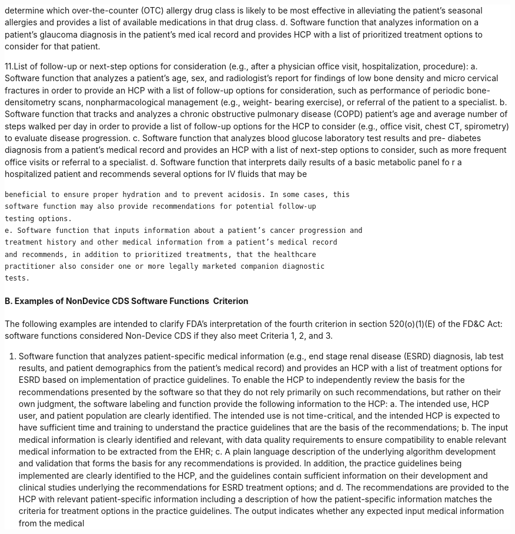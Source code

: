 determine which over-the-counter (OTC) allergy drug class is likely to be most
effective in alleviating the patient’s seasonal allergies and provides a list of
available medications in that drug class.
d. Software function that analyzes information on a patient’s glaucoma diagnosis in
the patient’s med ical record and provides HCP with a list of prioritized treatment
options to consider for that patient.

11.List of follow-up or next-step options for consideration (e.g., after a physician office visit,
hospitalization, procedure):
a. Software function that analyzes a patient’s age, sex, and radiologist’s report for
findings of low bone density and micro cervical fractures in order to provide an
HCP with a list of follow-up options for consideration, such as performance of
periodic bone-densitometry scans, nonpharmacological management (e.g., weight-
bearing exercise), or referral of the patient to a specialist.
b. Software function that tracks and analyzes a chronic obstructive pulmonary
disease (COPD) patient’s age and average number of steps walked per day in
order to provide a list of follow-up options for the HCP to consider (e.g., office
visit, chest CT, spirometry) to evaluate disease progression.
c. Software function that analyzes blood glucose laboratory test results and pre-
diabetes diagnosis from a patient’s medical record and provides an HCP with a
list of next-step options to consider, such as more frequent office visits or referral
to a specialist.
d. Software function that interprets daily results of a basic metabolic panel fo r a
hospitalized patient and recommends several options for IV fluids that may be


```
beneficial to ensure proper hydration and to prevent acidosis. In some cases, this
software function may also provide recommendations for potential follow-up
testing options.
e. Software function that inputs information about a patient’s cancer progression and
treatment history and other medical information from a patient’s medical record
and recommends, in addition to prioritized treatments, that the healthcare
practitioner also consider one or more legally marketed companion diagnostic
tests.
```
#### B. Examples of Non­Device CDS Software Functions ­ Criterion 

The following examples are intended to clarify FDA’s interpretation of the fourth criterion in
section 520(o)(1)(E) of the FD&C Act: software functions considered Non-Device CDS if they
also meet Criteria 1, 2, and 3.

1. Software function that analyzes patient-specific medical information (e.g., end stage renal
    disease (ESRD) diagnosis, lab test results, and patient demographics from the patient’s
    medical record) and provides an HCP with a list of treatment options for ESRD based on
    implementation of practice guidelines. To enable the HCP to independently review the basis
    for the recommendations presented by the software so that they do not rely primarily on such
    recommendations, but rather on their own judgment, the software labeling and function
    provide the following information to the HCP:
       a. The intended use, HCP user, and patient population are clearly identified. The
          intended use is not time-critical, and the intended HCP is expected to have
          sufficient time and training to understand the practice guidelines that are the basis
          of the recommendations;
       b. The input medical information is clearly identified and relevant, with data quality
          requirements to ensure compatibility to enable relevant medical information to be
          extracted from the EHR;
       c. A plain language description of the underlying algorithm development and
          validation that forms the basis for any recommendations is provided. In addition,
          the practice guidelines being implemented are clearly identified to the HCP, and
          the guidelines contain sufficient information on their development and clinical
          studies underlying the recommendations for ESRD treatment options; and
       d. The recommendations are provided to the HCP with relevant patient-specific
          information including a description of how the patient-specific information
          matches the criteria for treatment options in the practice guidelines. The output
          indicates whether any expected input medical information from the medical